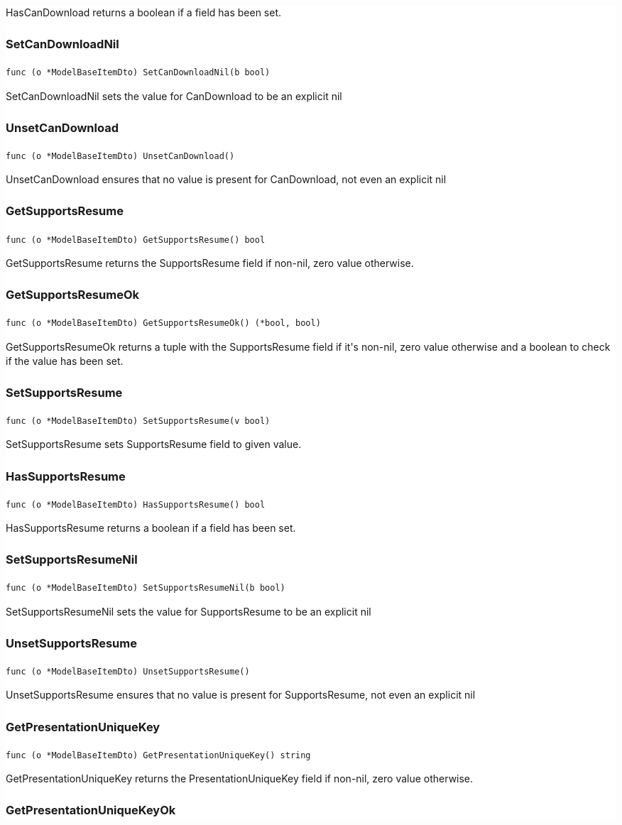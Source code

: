 HasCanDownload returns a boolean if a field has been set.

### SetCanDownloadNil

`func (o *ModelBaseItemDto) SetCanDownloadNil(b bool)`

 SetCanDownloadNil sets the value for CanDownload to be an explicit nil

### UnsetCanDownload
`func (o *ModelBaseItemDto) UnsetCanDownload()`

UnsetCanDownload ensures that no value is present for CanDownload, not even an explicit nil
### GetSupportsResume

`func (o *ModelBaseItemDto) GetSupportsResume() bool`

GetSupportsResume returns the SupportsResume field if non-nil, zero value otherwise.

### GetSupportsResumeOk

`func (o *ModelBaseItemDto) GetSupportsResumeOk() (*bool, bool)`

GetSupportsResumeOk returns a tuple with the SupportsResume field if it's non-nil, zero value otherwise
and a boolean to check if the value has been set.

### SetSupportsResume

`func (o *ModelBaseItemDto) SetSupportsResume(v bool)`

SetSupportsResume sets SupportsResume field to given value.

### HasSupportsResume

`func (o *ModelBaseItemDto) HasSupportsResume() bool`

HasSupportsResume returns a boolean if a field has been set.

### SetSupportsResumeNil

`func (o *ModelBaseItemDto) SetSupportsResumeNil(b bool)`

 SetSupportsResumeNil sets the value for SupportsResume to be an explicit nil

### UnsetSupportsResume
`func (o *ModelBaseItemDto) UnsetSupportsResume()`

UnsetSupportsResume ensures that no value is present for SupportsResume, not even an explicit nil
### GetPresentationUniqueKey

`func (o *ModelBaseItemDto) GetPresentationUniqueKey() string`

GetPresentationUniqueKey returns the PresentationUniqueKey field if non-nil, zero value otherwise.

### GetPresentationUniqueKeyOk
